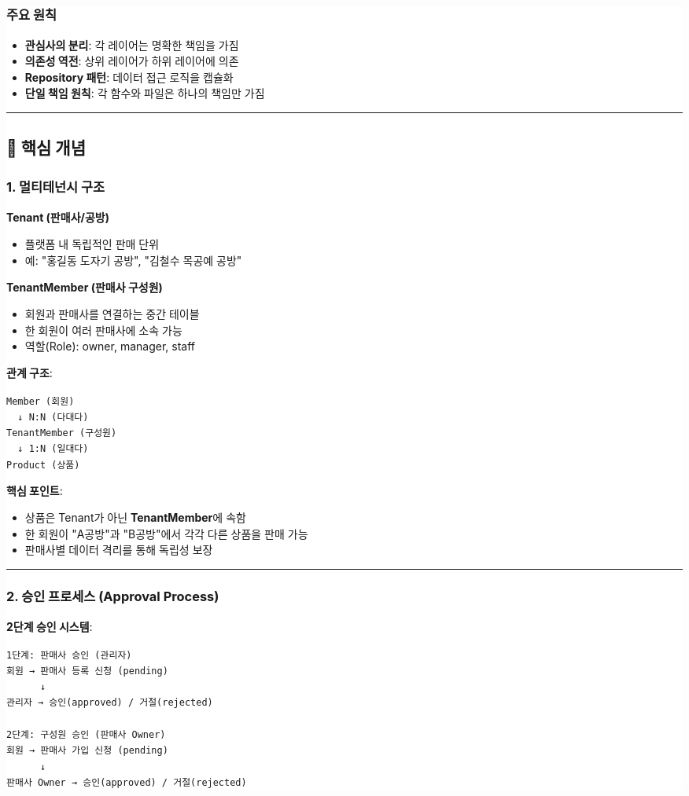 ### 주요 원칙

- **관심사의 분리**: 각 레이어는 명확한 책임을 가짐
- **의존성 역전**: 상위 레이어가 하위 레이어에 의존
- **Repository 패턴**: 데이터 접근 로직을 캡슐화
- **단일 책임 원칙**: 각 함수와 파일은 하나의 책임만 가짐

---

## 🔑 핵심 개념

### 1. 멀티테넌시 구조

**Tenant (판매사/공방)**
- 플랫폼 내 독립적인 판매 단위
- 예: "홍길동 도자기 공방", "김철수 목공예 공방"

**TenantMember (판매사 구성원)**
- 회원과 판매사를 연결하는 중간 테이블
- 한 회원이 여러 판매사에 소속 가능
- 역할(Role): owner, manager, staff

**관계 구조**:
```
Member (회원)
  ↓ N:N (다대다)
TenantMember (구성원)
  ↓ 1:N (일대다)
Product (상품)
```

**핵심 포인트**:
- 상품은 Tenant가 아닌 **TenantMember**에 속함
- 한 회원이 "A공방"과 "B공방"에서 각각 다른 상품을 판매 가능
- 판매사별 데이터 격리를 통해 독립성 보장

---

### 2. 승인 프로세스 (Approval Process)

**2단계 승인 시스템**:

```
1단계: 판매사 승인 (관리자)
회원 → 판매사 등록 신청 (pending)
      ↓
관리자 → 승인(approved) / 거절(rejected)

2단계: 구성원 승인 (판매사 Owner)
회원 → 판매사 가입 신청 (pending)
      ↓
판매사 Owner → 승인(approved) / 거절(rejected)
```

